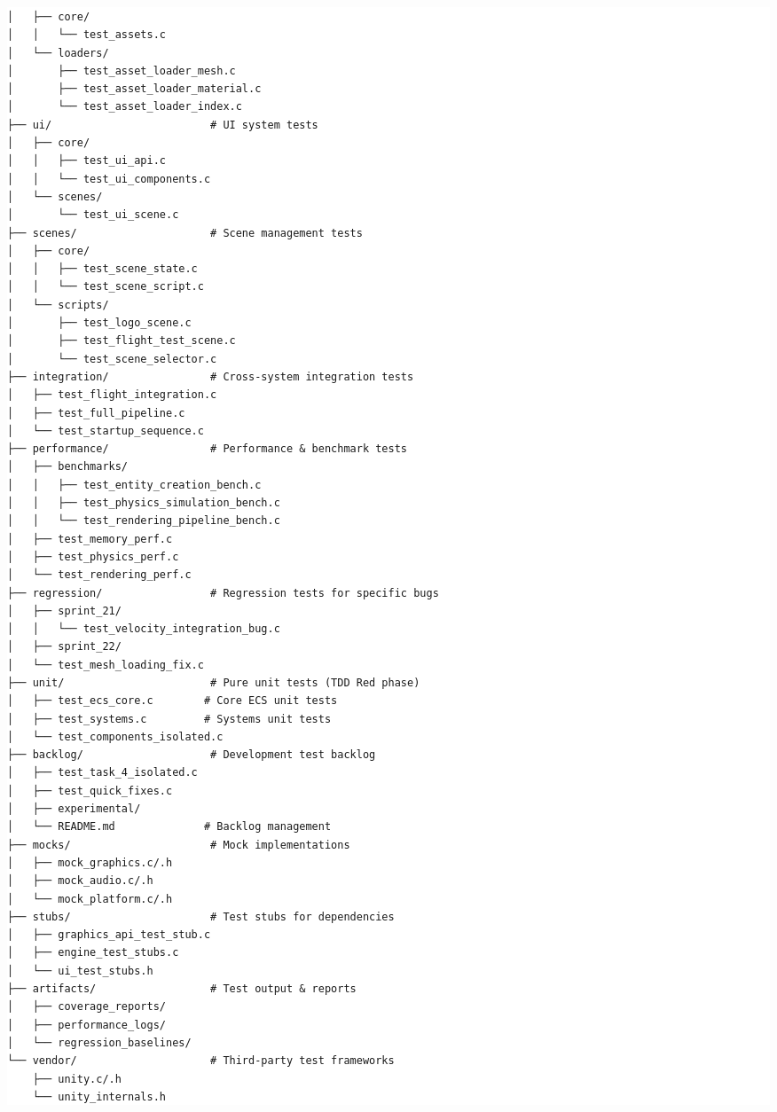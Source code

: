 ```
│   ├── core/
│   │   └── test_assets.c
│   └── loaders/
│       ├── test_asset_loader_mesh.c
│       ├── test_asset_loader_material.c
│       └── test_asset_loader_index.c
├── ui/                         # UI system tests
│   ├── core/
│   │   ├── test_ui_api.c
│   │   └── test_ui_components.c
│   └── scenes/
│       └── test_ui_scene.c
├── scenes/                     # Scene management tests
│   ├── core/
│   │   ├── test_scene_state.c
│   │   └── test_scene_script.c
│   └── scripts/
│       ├── test_logo_scene.c
│       ├── test_flight_test_scene.c
│       └── test_scene_selector.c
├── integration/                # Cross-system integration tests
│   ├── test_flight_integration.c
│   ├── test_full_pipeline.c
│   └── test_startup_sequence.c
├── performance/                # Performance & benchmark tests
│   ├── benchmarks/
│   │   ├── test_entity_creation_bench.c
│   │   ├── test_physics_simulation_bench.c
│   │   └── test_rendering_pipeline_bench.c
│   ├── test_memory_perf.c
│   ├── test_physics_perf.c
│   └── test_rendering_perf.c
├── regression/                 # Regression tests for specific bugs
│   ├── sprint_21/
│   │   └── test_velocity_integration_bug.c
│   ├── sprint_22/
│   └── test_mesh_loading_fix.c
├── unit/                       # Pure unit tests (TDD Red phase)
│   ├── test_ecs_core.c        # Core ECS unit tests
│   ├── test_systems.c         # Systems unit tests
│   └── test_components_isolated.c
├── backlog/                    # Development test backlog
│   ├── test_task_4_isolated.c
│   ├── test_quick_fixes.c
│   ├── experimental/
│   └── README.md              # Backlog management
├── mocks/                      # Mock implementations
│   ├── mock_graphics.c/.h
│   ├── mock_audio.c/.h
│   └── mock_platform.c/.h
├── stubs/                      # Test stubs for dependencies
│   ├── graphics_api_test_stub.c
│   ├── engine_test_stubs.c
│   └── ui_test_stubs.h
├── artifacts/                  # Test output & reports
│   ├── coverage_reports/
│   ├── performance_logs/
│   └── regression_baselines/
└── vendor/                     # Third-party test frameworks
    ├── unity.c/.h
    └── unity_internals.h
```
